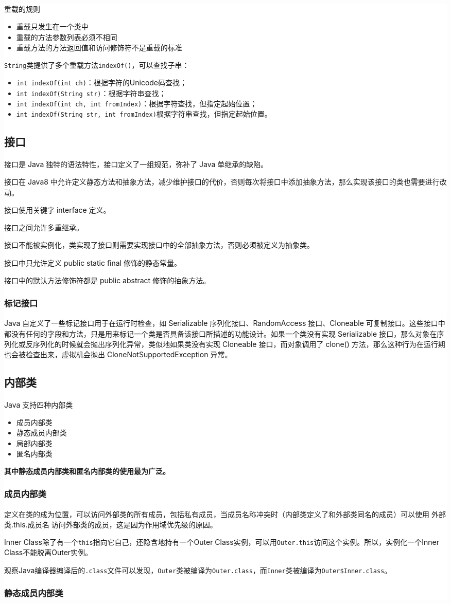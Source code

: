 重载的规则

- 重载只发生在一个类中
- 重载的方法参数列表必须不相同
- 重载方法的方法返回值和访问修饰符不是重载的标准

`String`类提供了多个重载方法`indexOf()`，可以查找子串：

- `int indexOf(int ch)`：根据字符的Unicode码查找；
- `int indexOf(String str)`：根据字符串查找；
- `int indexOf(int ch, int fromIndex)`：根据字符查找，但指定起始位置；
- `int indexOf(String str, int fromIndex)`根据字符串查找，但指定起始位置。

## 接口

接口是 Java 独特的语法特性，接口定义了一组规范，弥补了 Java 单继承的缺陷。

接口在 Java8 中允许定义静态方法和抽象方法，减少维护接口的代价，否则每次将接口中添加抽象方法，那么实现该接口的类也需要进行改动。

接口使用关键字 interface 定义。

接口之间允许多重继承。

接口不能被实例化，类实现了接口则需要实现接口中的全部抽象方法，否则必须被定义为抽象类。

接口中只允许定义 public static final 修饰的静态常量。

接口中的默认方法修饰符都是 public abstract 修饰的抽象方法。

### 标记接口

Java 自定义了一些标记接口用于在运行时检查，如 Serializable 序列化接口、RandomAccess 接口、Cloneable 可复制接口。这些接口中都没有任何的字段和方法，只是用来标记一个类是否具备该接口所描述的功能设计。如果一个类没有实现 Serializable 接口，那么对象在序列化或反序列化的时候就会抛出序列化异常，类似地如果类没有实现 Cloneable 接口，而对象调用了 clone() 方法，那么这种行为在运行期也会被检查出来，虚拟机会抛出 CloneNotSupportedException 异常。

## 内部类

Java 支持四种内部类

- 成员内部类
- 静态成员内部类
- 局部内部类
- 匿名内部类

**其中静态成员内部类和匿名内部类的使用最为广泛。**

### 成员内部类

定义在类的成为位置，可以访问外部类的所有成员，包括私有成员，当成员名称冲突时（内部类定义了和外部类同名的成员）可以使用 外部类.this.成员名 访问外部类的成员，这是因为作用域优先级的原因。

Inner Class除了有一个`this`指向它自己，还隐含地持有一个Outer Class实例，可以用`Outer.this`访问这个实例。所以，实例化一个Inner Class不能脱离Outer实例。

观察Java编译器编译后的`.class`文件可以发现，`Outer`类被编译为`Outer.class`，而`Inner`类被编译为`Outer$Inner.class`。

### 静态成员内部类

